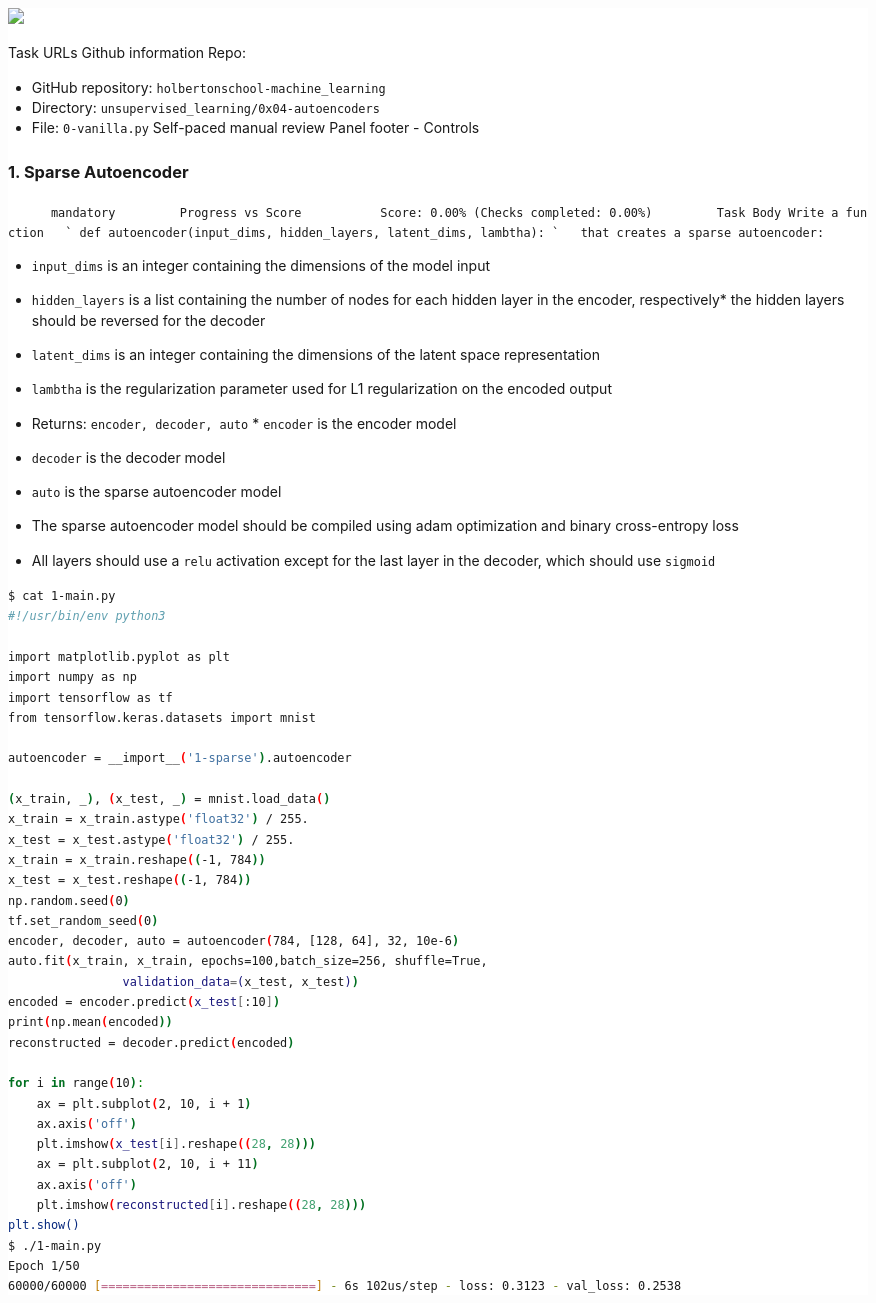 ![](https://holbertonintranet.s3.amazonaws.com/uploads/medias/2020/6/9c11026a690360f31ce76fd7e5e3515e7cda6925.png?X-Amz-Algorithm=AWS4-HMAC-SHA256&X-Amz-Credential=AKIARDDGGGOU5BHMTQX4%2F20221002%2Fus-east-1%2Fs3%2Faws4_request&X-Amz-Date=20221002T195617Z&X-Amz-Expires=86400&X-Amz-SignedHeaders=host&X-Amz-Signature=fa9f9b62e5b1aa45e4aa6a69ecd2af1f1b4ab48ad8d4ecead1cd62fb73f78d9e)

Task URLs Github information Repo:

- GitHub repository: `holbertonschool-machine_learning`
- Directory: `unsupervised_learning/0x04-autoencoders`
- File: `0-vanilla.py`
  Self-paced manual review Panel footer - Controls

### 1. Sparse Autoencoder

          mandatory         Progress vs Score           Score: 0.00% (Checks completed: 0.00%)         Task Body Write a function   ` def autoencoder(input_dims, hidden_layers, latent_dims, lambtha): `   that creates a sparse autoencoder:

- `input_dims` is an integer containing the dimensions of the model input
- `hidden_layers` is a list containing the number of nodes for each hidden layer in the encoder, respectively\* the hidden layers should be reversed for the decoder

- `latent_dims` is an integer containing the dimensions of the latent space representation
- `lambtha` is the regularization parameter used for L1 regularization on the encoded output
- Returns: `encoder, decoder, auto` \* `encoder` is the encoder model
- `decoder` is the decoder model
- `auto` is the sparse autoencoder model

- The sparse autoencoder model should be compiled using adam optimization and binary cross-entropy loss
- All layers should use a `relu` activation except for the last layer in the decoder, which should use `sigmoid`

```bash
$ cat 1-main.py
#!/usr/bin/env python3

import matplotlib.pyplot as plt
import numpy as np
import tensorflow as tf
from tensorflow.keras.datasets import mnist

autoencoder = __import__('1-sparse').autoencoder

(x_train, _), (x_test, _) = mnist.load_data()
x_train = x_train.astype('float32') / 255.
x_test = x_test.astype('float32') / 255.
x_train = x_train.reshape((-1, 784))
x_test = x_test.reshape((-1, 784))
np.random.seed(0)
tf.set_random_seed(0)
encoder, decoder, auto = autoencoder(784, [128, 64], 32, 10e-6)
auto.fit(x_train, x_train, epochs=100,batch_size=256, shuffle=True,
                validation_data=(x_test, x_test))
encoded = encoder.predict(x_test[:10])
print(np.mean(encoded))
reconstructed = decoder.predict(encoded)

for i in range(10):
    ax = plt.subplot(2, 10, i + 1)
    ax.axis('off')
    plt.imshow(x_test[i].reshape((28, 28)))
    ax = plt.subplot(2, 10, i + 11)
    ax.axis('off')
    plt.imshow(reconstructed[i].reshape((28, 28)))
plt.show()
$ ./1-main.py
Epoch 1/50
60000/60000 [==============================] - 6s 102us/step - loss: 0.3123 - val_loss: 0.2538
```